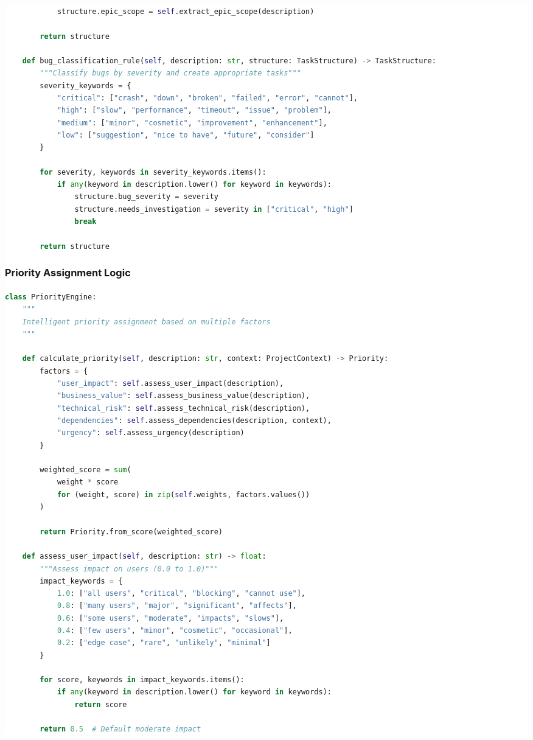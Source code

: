 ```python
            structure.epic_scope = self.extract_epic_scope(description)
        
        return structure
    
    def bug_classification_rule(self, description: str, structure: TaskStructure) -> TaskStructure:
        """Classify bugs by severity and create appropriate tasks"""
        severity_keywords = {
            "critical": ["crash", "down", "broken", "failed", "error", "cannot"],
            "high": ["slow", "performance", "timeout", "issue", "problem"], 
            "medium": ["minor", "cosmetic", "improvement", "enhancement"],
            "low": ["suggestion", "nice to have", "future", "consider"]
        }
        
        for severity, keywords in severity_keywords.items():
            if any(keyword in description.lower() for keyword in keywords):
                structure.bug_severity = severity
                structure.needs_investigation = severity in ["critical", "high"]
                break
        
        return structure
```

### Priority Assignment Logic

```python
class PriorityEngine:
    """
    Intelligent priority assignment based on multiple factors
    """
    
    def calculate_priority(self, description: str, context: ProjectContext) -> Priority:
        factors = {
            "user_impact": self.assess_user_impact(description),
            "business_value": self.assess_business_value(description),
            "technical_risk": self.assess_technical_risk(description),
            "dependencies": self.assess_dependencies(description, context),
            "urgency": self.assess_urgency(description)
        }
        
        weighted_score = sum(
            weight * score 
            for (weight, score) in zip(self.weights, factors.values())
        )
        
        return Priority.from_score(weighted_score)
    
    def assess_user_impact(self, description: str) -> float:
        """Assess impact on users (0.0 to 1.0)"""
        impact_keywords = {
            1.0: ["all users", "critical", "blocking", "cannot use"],
            0.8: ["many users", "major", "significant", "affects"],
            0.6: ["some users", "moderate", "impacts", "slows"],
            0.4: ["few users", "minor", "cosmetic", "occasional"],
            0.2: ["edge case", "rare", "unlikely", "minimal"]
        }
        
        for score, keywords in impact_keywords.items():
            if any(keyword in description.lower() for keyword in keywords):
                return score
        
        return 0.5  # Default moderate impact
```
